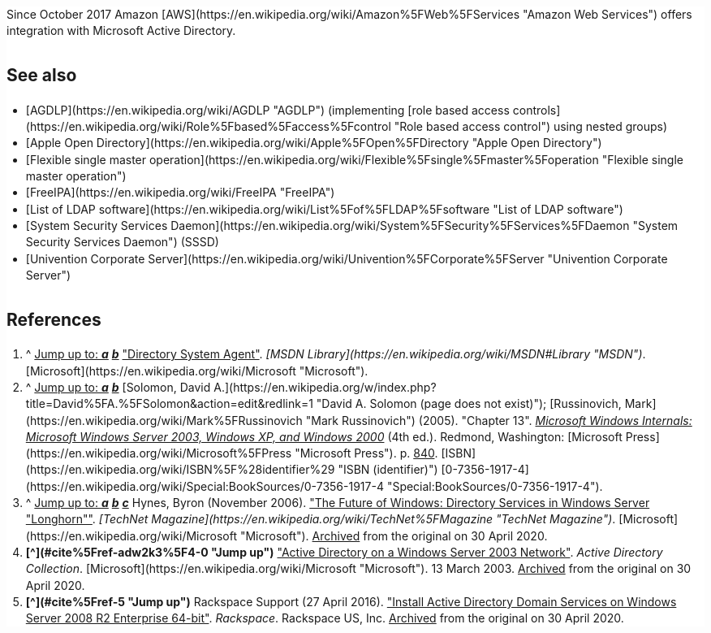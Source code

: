 Since October 2017 Amazon [AWS](https:&#x2F;&#x2F;en.wikipedia.org&#x2F;wiki&#x2F;Amazon%5FWeb%5FServices &quot;Amazon Web Services&quot;) offers integration with Microsoft Active Directory.

## See also

* [AGDLP](https:&#x2F;&#x2F;en.wikipedia.org&#x2F;wiki&#x2F;AGDLP &quot;AGDLP&quot;) (implementing [role based access controls](https:&#x2F;&#x2F;en.wikipedia.org&#x2F;wiki&#x2F;Role%5Fbased%5Faccess%5Fcontrol &quot;Role based access control&quot;) using nested groups)
* [Apple Open Directory](https:&#x2F;&#x2F;en.wikipedia.org&#x2F;wiki&#x2F;Apple%5FOpen%5FDirectory &quot;Apple Open Directory&quot;)
* [Flexible single master operation](https:&#x2F;&#x2F;en.wikipedia.org&#x2F;wiki&#x2F;Flexible%5Fsingle%5Fmaster%5Foperation &quot;Flexible single master operation&quot;)
* [FreeIPA](https:&#x2F;&#x2F;en.wikipedia.org&#x2F;wiki&#x2F;FreeIPA &quot;FreeIPA&quot;)
* [List of LDAP software](https:&#x2F;&#x2F;en.wikipedia.org&#x2F;wiki&#x2F;List%5Fof%5FLDAP%5Fsoftware &quot;List of LDAP software&quot;)
* [System Security Services Daemon](https:&#x2F;&#x2F;en.wikipedia.org&#x2F;wiki&#x2F;System%5FSecurity%5FServices%5FDaemon &quot;System Security Services Daemon&quot;) (SSSD)
* [Univention Corporate Server](https:&#x2F;&#x2F;en.wikipedia.org&#x2F;wiki&#x2F;Univention%5FCorporate%5FServer &quot;Univention Corporate Server&quot;)

## References

1. ^ [Jump up to: _**a**_](#cite%5Fref-DSA-MSDN%5F1-0) [_**b**_](#cite%5Fref-DSA-MSDN%5F1-1) [&quot;Directory System Agent&quot;](http:&#x2F;&#x2F;msdn.microsoft.com&#x2F;en-us&#x2F;library&#x2F;ms675902%28v&#x3D;vs.85%29.aspx). _[MSDN Library](https:&#x2F;&#x2F;en.wikipedia.org&#x2F;wiki&#x2F;MSDN#Library &quot;MSDN&quot;)_. [Microsoft](https:&#x2F;&#x2F;en.wikipedia.org&#x2F;wiki&#x2F;Microsoft &quot;Microsoft&quot;).
2. ^ [Jump up to: _**a**_](#cite%5Fref-WI4%5F2-0) [_**b**_](#cite%5Fref-WI4%5F2-1) [Solomon, David A.](https:&#x2F;&#x2F;en.wikipedia.org&#x2F;w&#x2F;index.php?title&#x3D;David%5FA.%5FSolomon&amp;action&#x3D;edit&amp;redlink&#x3D;1 &quot;David A. Solomon (page does not exist)&quot;); [Russinovich, Mark](https:&#x2F;&#x2F;en.wikipedia.org&#x2F;wiki&#x2F;Mark%5FRussinovich &quot;Mark Russinovich&quot;) (2005). &quot;Chapter 13&quot;. [_Microsoft Windows Internals: Microsoft Windows Server 2003, Windows XP, and Windows 2000_](https:&#x2F;&#x2F;archive.org&#x2F;details&#x2F;isbn%5F9780735619173&#x2F;page&#x2F;840) (4th ed.). Redmond, Washington: [Microsoft Press](https:&#x2F;&#x2F;en.wikipedia.org&#x2F;wiki&#x2F;Microsoft%5FPress &quot;Microsoft Press&quot;). p. [840](https:&#x2F;&#x2F;archive.org&#x2F;details&#x2F;isbn%5F9780735619173&#x2F;page&#x2F;840). [ISBN](https:&#x2F;&#x2F;en.wikipedia.org&#x2F;wiki&#x2F;ISBN%5F%28identifier%29 &quot;ISBN (identifier)&quot;) [0-7356-1917-4](https:&#x2F;&#x2F;en.wikipedia.org&#x2F;wiki&#x2F;Special:BookSources&#x2F;0-7356-1917-4 &quot;Special:BookSources&#x2F;0-7356-1917-4&quot;).
3. ^ [Jump up to: _**a**_](#cite%5Fref-:1%5F3-0) [_**b**_](#cite%5Fref-:1%5F3-1) [_**c**_](#cite%5Fref-:1%5F3-2) Hynes, Byron (November 2006). [&quot;The Future of Windows: Directory Services in Windows Server &quot;Longhorn&quot;&quot;](https:&#x2F;&#x2F;technet.microsoft.com&#x2F;en-us&#x2F;magazine&#x2F;2006.11.futureofwindows.aspx). _[TechNet Magazine](https:&#x2F;&#x2F;en.wikipedia.org&#x2F;wiki&#x2F;TechNet%5FMagazine &quot;TechNet Magazine&quot;)_. [Microsoft](https:&#x2F;&#x2F;en.wikipedia.org&#x2F;wiki&#x2F;Microsoft &quot;Microsoft&quot;). [Archived](https:&#x2F;&#x2F;web.archive.org&#x2F;web&#x2F;20200430162954&#x2F;https:&#x2F;&#x2F;docs.microsoft.com&#x2F;en-us&#x2F;previous-versions&#x2F;technet-magazine&#x2F;cc160894%28v&#x3D;msdn.10%29?redirectedfrom&#x3D;MSDN) from the original on 30 April 2020.
4. **[^](#cite%5Fref-adw2k3%5F4-0 &quot;Jump up&quot;)** [&quot;Active Directory on a Windows Server 2003 Network&quot;](https:&#x2F;&#x2F;technet.microsoft.com&#x2F;en-us&#x2F;library&#x2F;cc780036%28WS.10%29.aspx#w2k3tr%5Fad%5Fover%5Fqbjd). _Active Directory Collection_. [Microsoft](https:&#x2F;&#x2F;en.wikipedia.org&#x2F;wiki&#x2F;Microsoft &quot;Microsoft&quot;). 13 March 2003\. [Archived](https:&#x2F;&#x2F;web.archive.org&#x2F;web&#x2F;20200430163301&#x2F;https:&#x2F;&#x2F;docs.microsoft.com&#x2F;en-us&#x2F;previous-versions&#x2F;windows&#x2F;it-pro&#x2F;windows-server-2003&#x2F;cc780036%28v&#x3D;ws.10%29?redirectedfrom&#x3D;MSDN) from the original on 30 April 2020.
5. **[^](#cite%5Fref-5 &quot;Jump up&quot;)** Rackspace Support (27 April 2016). [&quot;Install Active Directory Domain Services on Windows Server 2008 R2 Enterprise 64-bit&quot;](https:&#x2F;&#x2F;support.rackspace.com&#x2F;how-to&#x2F;installing-active-directory-on-windows-server-2012&#x2F;). _Rackspace_. Rackspace US, Inc. [Archived](https:&#x2F;&#x2F;web.archive.org&#x2F;web&#x2F;20200430163406&#x2F;https:&#x2F;&#x2F;support.rackspace.com&#x2F;how-to&#x2F;installing-active-directory-on-windows-server-2012&#x2F;) from the original on 30 April 2020.